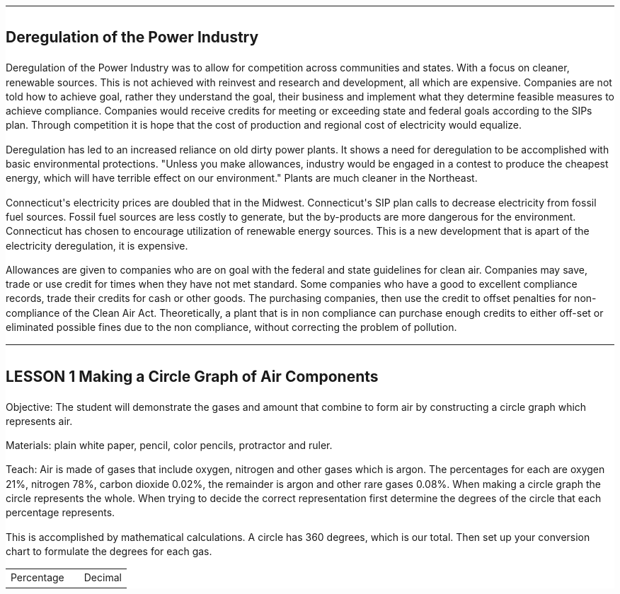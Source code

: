 </p>
<hr/>
<h2>
Deregulation of the Power Industry
</h2>
Deregulation of the Power Industry was to allow for competition across communities and states.  With a focus on cleaner, renewable sources.  This is not achieved with reinvest and research and development, all which are expensive.  Companies are not told how to achieve goal, rather they understand the goal, their business and implement what they determine feasible measures to achieve compliance.  Companies would receive credits for meeting or exceeding state and federal goals according to the SIPs plan.  Through competition it is hope that the cost of production and regional cost of electricity would equalize.
<p>
Deregulation has led to an increased reliance on old dirty power plants.  It shows a need for deregulation to be accomplished with basic environmental protections. "Unless you make allowances, industry would be engaged in a contest to produce the cheapest energy, which will have terrible effect on our environment."  Plants are much cleaner in the Northeast.
</p>
<p>
Connecticut's electricity prices are doubled that in the Midwest.  Connecticut's SIP plan calls to decrease electricity from fossil fuel sources.  Fossil fuel sources are less costly to generate, but the by-products are more dangerous for the environment.  Connecticut  has chosen to encourage utilization of renewable energy sources.  This is a new development that is apart of the electricity deregulation, it is expensive.
</p>
<p>
Allowances are given to companies who are on goal with the federal and state guidelines for clean air.  Companies may save, trade or use credit for times when they have not met standard.  Some companies who have a good to excellent compliance records, trade their credits for cash or other goods.  The purchasing companies, then use the credit to offset penalties for non-compliance of the Clean Air Act.  Theoretically, a plant that is in non compliance can purchase enough credits to either off-set or eliminated possible fines due to the non compliance, without correcting the problem of pollution.
</p>
<hr/>
<h2>
LESSON 1        Making a Circle Graph of Air Components
</h2>
Objective: The student will demonstrate the gases and amount that combine to form air by constructing a circle graph which represents air.
<p>
Materials:  plain white paper, pencil, color pencils, protractor and ruler.
</p>
<p>
Teach:  Air is made of gases that include oxygen, nitrogen and other gases which is argon.  The percentages for each are  oxygen 21%, nitrogen 78%, carbon dioxide 0.02%, the remainder is argon and other rare gases 0.08%.  When making a circle graph the circle represents the whole.  When trying to decide the correct representation first determine the degrees of the circle that each percentage represents.
</p>
<p>
This is accomplished by mathematical calculations.  A circle has 360 degrees, which is our total. Then set up your  conversion chart to formulate the degrees for each gas.
</p>
<table border="0">
<tr>
<td>
Percentage
</td>
<td>
</td>
<td>
Decimal
</td>